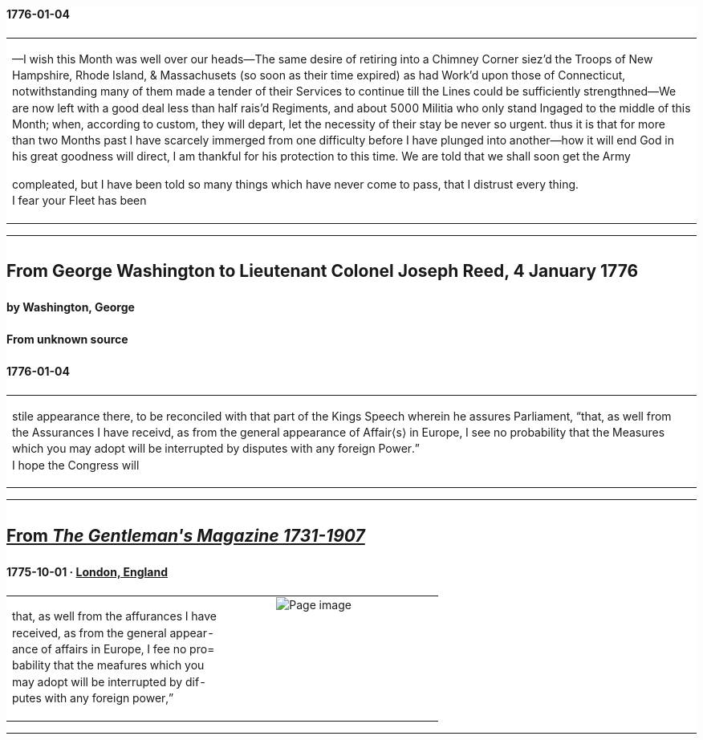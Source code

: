 #### 1776-01-04

<table style="width: 100%;"><tr><td style="width: 50%">

—I wish this Month was well over our heads—The same desire of retiring into a Chimney Corner siez’d the Troops of New Hampshire, Rhode Island, &amp; Massachusets (so soon as their time expired) as had Work’d upon those of Connecticut, notwithstanding many of them made a tender of their Services to continue till the Lines could be sufficiently strengthned—We are now left with a good deal less than half rais’d Regiments, and about 5000 Militia who only stand Ingaged to the middle of this Month; when, according to custom, they will depart, let the necessity of their stay be never so urgent. thus it is that for more than two Months past I have scarcely immerged from one difficulty before I have plunged into another—how it will end God in his great goodness will direct, I am thankful for his protection to this time. We are told that we shall soon get the Army  
  
compleated, but I have been told so many things which have never come to pass, that I distrust every thing.  
I fear your Fleet has been
</td></tr></table>

---

## From George Washington to Lieutenant Colonel Joseph Reed, 4 January 1776

#### by Washington, George

#### From unknown source

#### 1776-01-04

<table style="width: 100%;"><tr><td style="width: 50%">

stile appearance there, to be reconciled with that part of the Kings Speech wherein he assures Parliament, “that, as well from the Assurances I have receivd, as from the general appearance of Affair⟨s⟩ in Europe, I see no probability that the Measures which you may adopt will be interrupted by disputes with any foreign Power.”  
I hope the Congress will 
</td></tr></table>

---

## [From _The Gentleman's Magazine 1731-1907_](https://archive.org/details/sim_gentlemans-magazine_1775-10_45_10/page/n3/mode/1up?view=theater)

#### 1775-10-01 &middot; [London, England](http://dbpedia.org/resource/London)

<table style="width: 100%;"><tr><td style="width: 50%">

  
that, as well from the affurances I have  
received, as from the general appear-  
ance of affairs in Europe, I fee no pro=  
bability that the meafures which you  
may adopt will be interrupted by dif-  
putes with any foreign power,”
</td><td style="width: 50%; max-height: 75%; margin: auto; display: block;">
<img alt="Page image" src="https://iiif.archive.org/image/iiif/2/sim_gentlemans-magazine_1775-10_45_10%2Fsim_gentlemans-magazine_1775-10_45_10_jp2.zip%2Fsim_gentlemans-magazine_1775-10_45_10_jp2%2Fsim_gentlemans-magazine_1775-10_45_10_0003.jp2/pct:54.13758723828514,23.534688995215312,33.44965104685942,7.77511961722488/600,/0/default.jpg"/>
</td>
</tr></table>

---